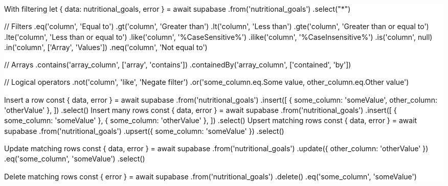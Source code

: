 With filtering
let { data: nutritional_goals, error } = await supabase
  .from('nutritional_goals')
  .select("*")

  // Filters
  .eq('column', 'Equal to')
  .gt('column', 'Greater than')
  .lt('column', 'Less than')
  .gte('column', 'Greater than or equal to')
  .lte('column', 'Less than or equal to')
  .like('column', '%CaseSensitive%')
  .ilike('column', '%CaseInsensitive%')
  .is('column', null)
  .in('column', ['Array', 'Values'])
  .neq('column', 'Not equal to')

  // Arrays
  .contains('array_column', ['array', 'contains'])
  .containedBy('array_column', ['contained', 'by'])

  // Logical operators
  .not('column', 'like', 'Negate filter')
  .or('some_column.eq.Some value, other_column.eq.Other value')

Insert a row
const { data, error } = await supabase
  .from('nutritional_goals')
  .insert([
    { some_column: 'someValue', other_column: 'otherValue' },
  ])
  .select()
Insert many rows
const { data, error } = await supabase
  .from('nutritional_goals')
  .insert([
    { some_column: 'someValue' },
    { some_column: 'otherValue' },
  ])
  .select()
Upsert matching rows
const { data, error } = await supabase
  .from('nutritional_goals')
  .upsert({ some_column: 'someValue' })
  .select()

  Update matching rows
const { data, error } = await supabase
  .from('nutritional_goals')
  .update({ other_column: 'otherValue' })
  .eq('some_column', 'someValue')
  .select()

  Delete matching rows
const { error } = await supabase
  .from('nutritional_goals')
  .delete()
  .eq('some_column', 'someValue')
